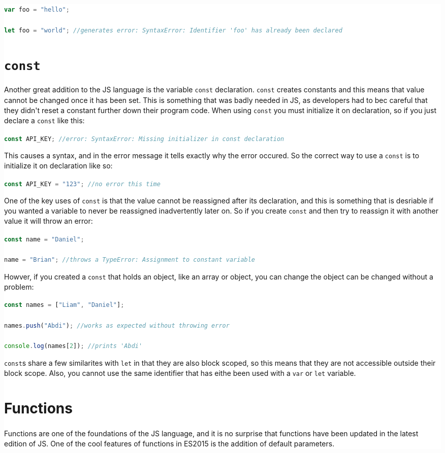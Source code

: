 ```javascript
var foo = "hello";

let foo = "world"; //generates error: SyntaxError: Identifier 'foo' has already been declared
```

# `const`

Another great addition to the JS language is the variable `const` declaration. `const` creates constants and this means that value cannot be changed once it has been set. This is something that was badly needed in JS, as developers had to bec careful that they didn't reset a constant further down their program code. When using `const` you must initialize it on declaration, so if you just declare a `const` like this:

```javascript
const API_KEY; //error: SyntaxError: Missing initializer in const declaration
```

This causes a syntax, and in the error message it tells exactly why the error occured. So the correct way to use a `const` is to initialize it on declaration like so:

```javascript
const API_KEY = "123"; //no error this time
```

One of the key uses of `const` is that the value cannot be reassigned after its declaration, and this is something that is desriable if you wanted a variable to never be reassigned inadvertently later on. So if you create `const` and then try to reassign it with another value it will throw an error:

```javascript
const name = "Daniel";

name = "Brian"; //throws a TypeError: Assignment to constant variable
```

Howver, if you created a `const` that holds an object, like an array or object, you can change the object can be changed without a problem:

```javascript
const names = ["Liam", "Daniel"];

names.push("Abdi"); //works as expected without throwing error

console.log(names[2]); //prints 'Abdi'
```

`const`s share a few similarites with `let` in that they are also block scoped, so this means that they are not accessible outside their block scope. Also, you cannot use the same identifier that has eithe been used with a `var` or `let` variable.

# Functions

Functions are one of the foundations of the JS language, and it is no surprise that functions have been updated in the latest edition of JS. One of the cool features of functions in ES2015 is the addition of default parameters.
